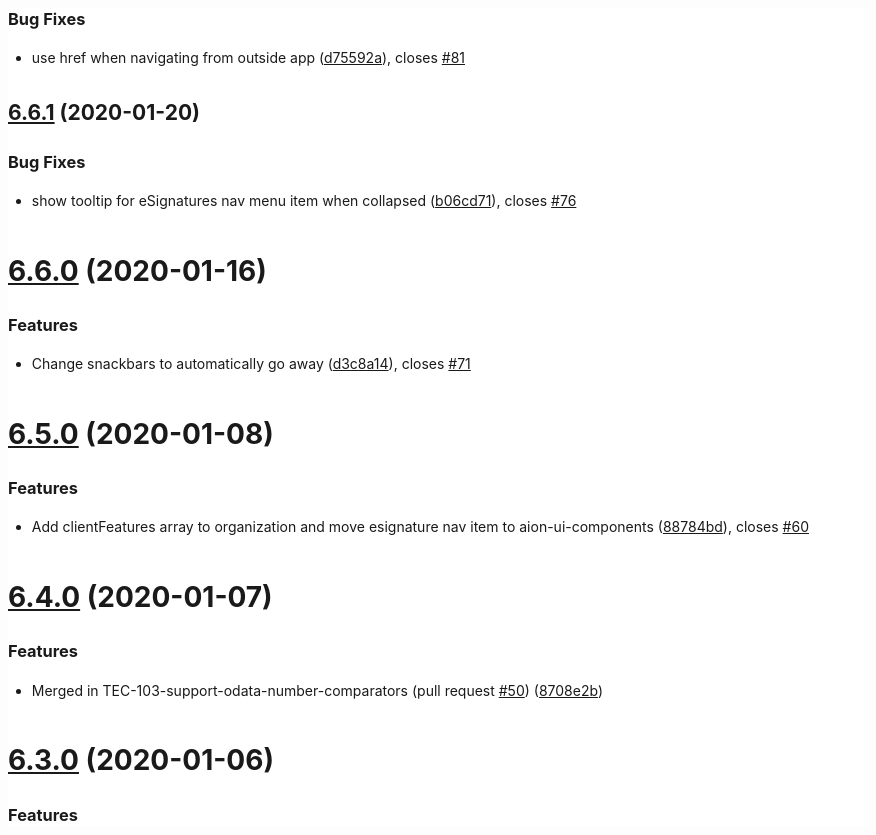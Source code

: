 ### Bug Fixes

- use href when navigating from outside app ([d75592a](https://bitbucket.org/pecteam/aion-ui-mono/commits/d75592a6c8062537de6ed8bf4d63cb057237c14d)), closes [#81](https://bitbucket.org/pecteam/aion-ui-mono/issue/81)

## [6.6.1](https://bitbucket.org/pecteam/aion-ui-mono/compare/v6.6.0...v6.6.1) (2020-01-20)

### Bug Fixes

- show tooltip for eSignatures nav menu item when collapsed ([b06cd71](https://bitbucket.org/pecteam/aion-ui-mono/commits/b06cd71fcdd4056de1fc12ecfdf95efab31627b6)), closes [#76](https://bitbucket.org/pecteam/aion-ui-mono/issue/76)

# [6.6.0](https://bitbucket.org/pecteam/aion-ui-mono/compare/v6.5.0...v6.6.0) (2020-01-16)

### Features

- Change snackbars to automatically go away ([d3c8a14](https://bitbucket.org/pecteam/aion-ui-mono/commits/d3c8a14eec78c24f45d27810dd130d7badc3de02)), closes [#71](https://bitbucket.org/pecteam/aion-ui-mono/issue/71)

# [6.5.0](https://bitbucket.org/pecteam/aion-ui-mono/compare/v6.4.0...v6.5.0) (2020-01-08)

### Features

- Add clientFeatures array to organization and move esignature nav item to aion-ui-components ([88784bd](https://bitbucket.org/pecteam/aion-ui-mono/commits/88784bd94f46438238bbd0937b8ca57df20a8fb9)), closes [#60](https://bitbucket.org/pecteam/aion-ui-mono/issue/60)

# [6.4.0](https://bitbucket.org/pecteam/aion-ui-mono/compare/v6.3.0...v6.4.0) (2020-01-07)

### Features

- Merged in TEC-103-support-odata-number-comparators (pull request [#50](https://bitbucket.org/pecteam/aion-ui-mono/issues/50)) ([8708e2b](https://bitbucket.org/pecteam/aion-ui-mono/commits/8708e2be3c9a1ae51caaad50cd8667a22d06a7a2))

# [6.3.0](https://bitbucket.org/pecteam/aion-ui-mono/compare/v6.2.0...v6.3.0) (2020-01-06)

### Features
